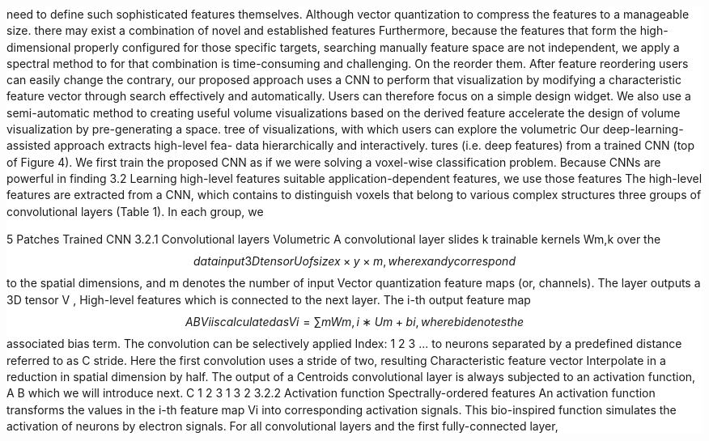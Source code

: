need to define such sophisticated features themselves. Although               vector quantization to compress the features to a manageable size.
there may exist a combination of novel and established features               Furthermore, because the features that form the high-dimensional
properly configured for those specific targets, searching manually            feature space are not independent, we apply a spectral method to
for that combination is time-consuming and challenging. On the                reorder them. After feature reordering users can easily change the
contrary, our proposed approach uses a CNN to perform that                    visualization by modifying a characteristic feature vector through
search effectively and automatically. Users can therefore focus on            a simple design widget. We also use a semi-automatic method to
creating useful volume visualizations based on the derived feature            accelerate the design of volume visualization by pre-generating a
space.                                                                        tree of visualizations, with which users can explore the volumetric
     Our deep-learning-assisted approach extracts high-level fea-             data hierarchically and interactively.
tures (i.e. deep features) from a trained CNN (top of Figure 4). We
first train the proposed CNN as if we were solving a voxel-wise
classification problem. Because CNNs are powerful in finding                  3.2   Learning high-level features
suitable application-dependent features, we use those features                The high-level features are extracted from a CNN, which contains
to distinguish voxels that belong to various complex structures               three groups of convolutional layers (Table 1). In each group, we



5
                               Patches                Trained CNN                3.2.1 Convolutional layers
     Volumetric                                                                  A convolutional layer slides k trainable kernels Wm,k over the
$$
        data                                                                     input 3D tensor U of size x × y × m, where x and y correspond
$$
                                                                                 to the spatial dimensions, and m denotes the number of input
         Vector quantization                                                     feature maps (or, channels). The layer outputs a 3D tensor V ,
                                                  High-level features
                                                                                 which is connected to the next layer. The i-th output feature map
$$
          A                   B                                                  Vi is calculated as Vi = ∑m Wm,i ∗ Um + bi , where bi denotes the
$$
                                                                                 associated bias term. The convolution can be selectively applied
                                          Index: 1 2 3 ...                       to neurons separated by a predefined distance referred to as
                  C                                                              stride. Here the first convolution uses a stride of two, resulting
                                            Characteristic feature vector
                                                               Interpolate
                                                                                 in a reduction in spatial dimension by half. The output of a
                 Centroids                                                       convolutional layer is always subjected to an activation function,
     A
     B                                                                           which we will introduce next.
     C
         1 2 3                                        1 3       2                3.2.2 Activation function
                                            Spectrally-ordered features          An activation function transforms the values in the i-th feature
                                                                                 map Vi into corresponding activation signals. This bio-inspired
                                                                                 function simulates the activation of neurons by electron signals.
                                                                                 For all convolutional layers and the first fully-connected layer,